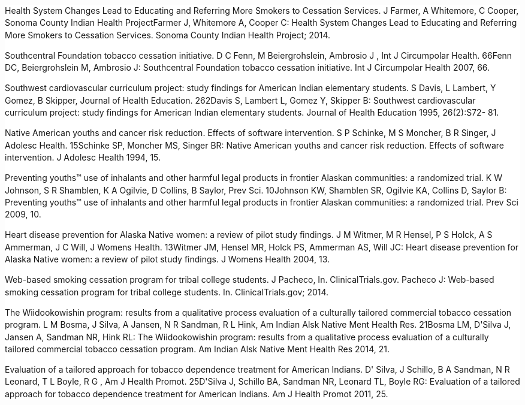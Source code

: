 Health System Changes Lead to Educating and Referring More Smokers to Cessation Services. J Farmer, A Whitemore, C Cooper, Sonoma County Indian Health ProjectFarmer J, Whitemore A, Cooper C: Health System Changes Lead to Educating and Referring More Smokers to Cessation Services. Sonoma County Indian Health Project; 2014.

Southcentral Foundation tobacco cessation initiative. D C Fenn, M Beiergrohslein, Ambrosio J , Int J Circumpolar Health. 66Fenn DC, Beiergrohslein M, Ambrosio J: Southcentral Foundation tobacco cessation initiative. Int J Circumpolar Health 2007, 66.

Southwest cardiovascular curriculum project: study findings for American Indian elementary students. S Davis, L Lambert, Y Gomez, B Skipper, Journal of Health Education. 262Davis S, Lambert L, Gomez Y, Skipper B: Southwest cardiovascular curriculum project: study findings for American Indian elementary students. Journal of Health Education 1995, 26(2):S72- 81.

Native American youths and cancer risk reduction. Effects of software intervention. S P Schinke, M S Moncher, B R Singer, J Adolesc Health. 15Schinke SP, Moncher MS, Singer BR: Native American youths and cancer risk reduction. Effects of software intervention. J Adolesc Health 1994, 15.

Preventing youths™ use of inhalants and other harmful legal products in frontier Alaskan communities: a randomized trial. K W Johnson, S R Shamblen, K A Ogilvie, D Collins, B Saylor, Prev Sci. 10Johnson KW, Shamblen SR, Ogilvie KA, Collins D, Saylor B: Preventing youths™ use of inhalants and other harmful legal products in frontier Alaskan communities: a randomized trial. Prev Sci 2009, 10.

Heart disease prevention for Alaska Native women: a review of pilot study findings. J M Witmer, M R Hensel, P S Holck, A S Ammerman, J C Will, J Womens Health. 13Witmer JM, Hensel MR, Holck PS, Ammerman AS, Will JC: Heart disease prevention for Alaska Native women: a review of pilot study findings. J Womens Health 2004, 13.

Web-based smoking cessation program for tribal college students. J Pacheco, In. ClinicalTrials.gov. Pacheco J: Web-based smoking cessation program for tribal college students. In. ClinicalTrials.gov; 2014.

The Wiidookowishin program: results from a qualitative process evaluation of a culturally tailored commercial tobacco cessation program. L M Bosma, J Silva, A Jansen, N R Sandman, R L Hink, Am Indian Alsk Native Ment Health Res. 21Bosma LM, D'Silva J, Jansen A, Sandman NR, Hink RL: The Wiidookowishin program: results from a qualitative process evaluation of a culturally tailored commercial tobacco cessation program. Am Indian Alsk Native Ment Health Res 2014, 21.

Evaluation of a tailored approach for tobacco dependence treatment for American Indians. D&apos; Silva, J Schillo, B A Sandman, N R Leonard, T L Boyle, R G , Am J Health Promot. 25D'Silva J, Schillo BA, Sandman NR, Leonard TL, Boyle RG: Evaluation of a tailored approach for tobacco dependence treatment for American Indians. Am J Health Promot 2011, 25.